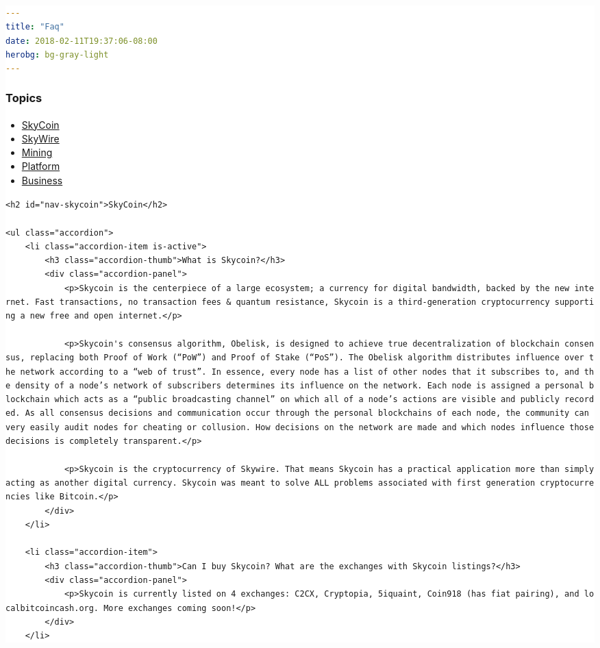 ```yaml
---
title: "Faq"
date: 2018-02-11T19:37:06-08:00
herobg: bg-gray-light
---
```



<div class="container">
	<nav>
		<h3>Topics</h3>
		<ul class="topic-nav nav">
			<li><a class="js-anchor-link" href="#nav-skycoin">SkyCoin</a></li>
			<li><a class="js-anchor-link" href="#nav-skywire">SkyWire</a></li>
			<li><a class="js-anchor-link" href="#nav-mining">Mining</a></li>
			<li><a class="js-anchor-link" href="#nav-platform">Platform</a></li>
			<li><a class="js-anchor-link" href="#nav-business">Business</a></li>
		</ul>
	</nav>

	<h2 id="nav-skycoin">SkyCoin</h2>

	<ul class="accordion">
		<li class="accordion-item is-active">
			<h3 class="accordion-thumb">What is Skycoin?</h3>
			<div class="accordion-panel">
				<p>Skycoin is the centerpiece of a large ecosystem; a currency for digital bandwidth, backed by the new internet. Fast transactions, no transaction fees & quantum resistance, Skycoin is a third-generation cryptocurrency supporting a new free and open internet.</p>

				<p>Skycoin's consensus algorithm, Obelisk, is designed to achieve true decentralization of blockchain consensus, replacing both Proof of Work (“PoW”) and Proof of Stake (“PoS”). The Obelisk algorithm distributes influence over the network according to a “web of trust”. In essence, every node has a list of other nodes that it subscribes to, and the density of a node’s network of subscribers determines its influence on the network. Each node is assigned a personal blockchain which acts as a “public broadcasting channel” on which all of a node’s actions are visible and publicly recorded. As all consensus decisions and communication occur through the personal blockchains of each node, the community can very easily audit nodes for cheating or collusion. How decisions on the network are made and which nodes influence those decisions is completely transparent.</p>

				<p>Skycoin is the cryptocurrency of Skywire. That means Skycoin has a practical application more than simply acting as another digital currency. Skycoin was meant to solve ALL problems associated with first generation cryptocurrencies like Bitcoin.</p>
			</div>
		</li>
		
		<li class="accordion-item">
			<h3 class="accordion-thumb">Can I buy Skycoin? What are the exchanges with Skycoin listings?</h3>
			<div class="accordion-panel">
				<p>Skycoin is currently listed on 4 exchanges: C2CX, Cryptopia, 5iquaint, Coin918 (has fiat pairing), and localbitcoincash.org. More exchanges coming soon!</p>
			</div>
		</li>
		